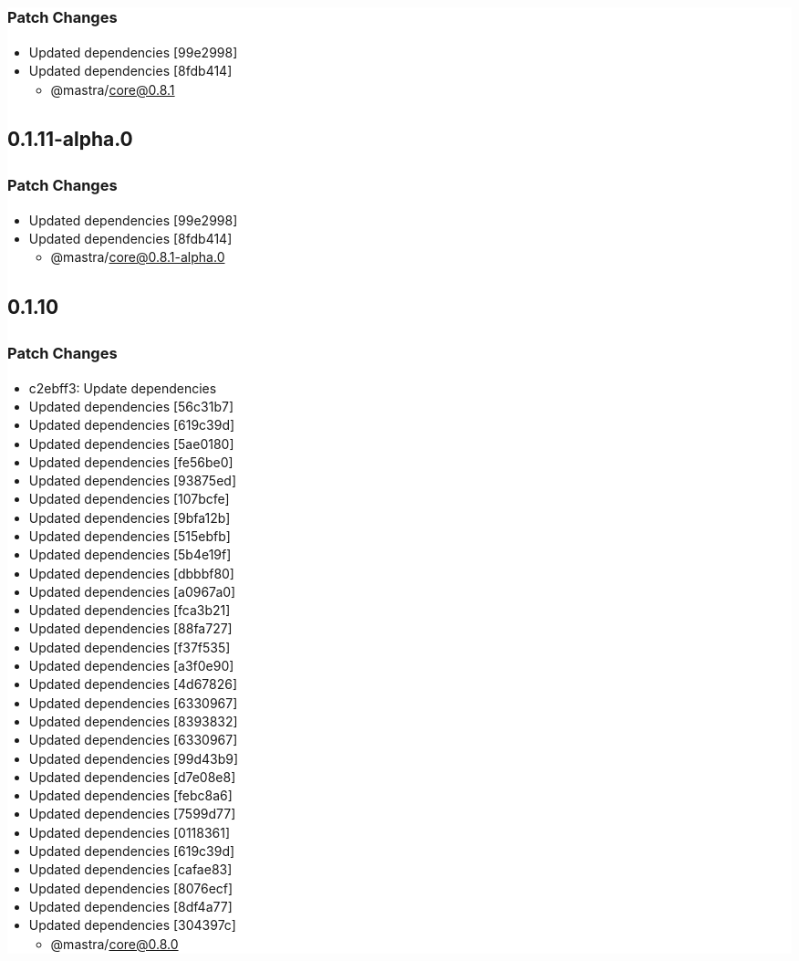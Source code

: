 ### Patch Changes

- Updated dependencies [99e2998]
- Updated dependencies [8fdb414]
  - @mastra/core@0.8.1

## 0.1.11-alpha.0

### Patch Changes

- Updated dependencies [99e2998]
- Updated dependencies [8fdb414]
  - @mastra/core@0.8.1-alpha.0

## 0.1.10

### Patch Changes

- c2ebff3: Update dependencies
- Updated dependencies [56c31b7]
- Updated dependencies [619c39d]
- Updated dependencies [5ae0180]
- Updated dependencies [fe56be0]
- Updated dependencies [93875ed]
- Updated dependencies [107bcfe]
- Updated dependencies [9bfa12b]
- Updated dependencies [515ebfb]
- Updated dependencies [5b4e19f]
- Updated dependencies [dbbbf80]
- Updated dependencies [a0967a0]
- Updated dependencies [fca3b21]
- Updated dependencies [88fa727]
- Updated dependencies [f37f535]
- Updated dependencies [a3f0e90]
- Updated dependencies [4d67826]
- Updated dependencies [6330967]
- Updated dependencies [8393832]
- Updated dependencies [6330967]
- Updated dependencies [99d43b9]
- Updated dependencies [d7e08e8]
- Updated dependencies [febc8a6]
- Updated dependencies [7599d77]
- Updated dependencies [0118361]
- Updated dependencies [619c39d]
- Updated dependencies [cafae83]
- Updated dependencies [8076ecf]
- Updated dependencies [8df4a77]
- Updated dependencies [304397c]
  - @mastra/core@0.8.0
